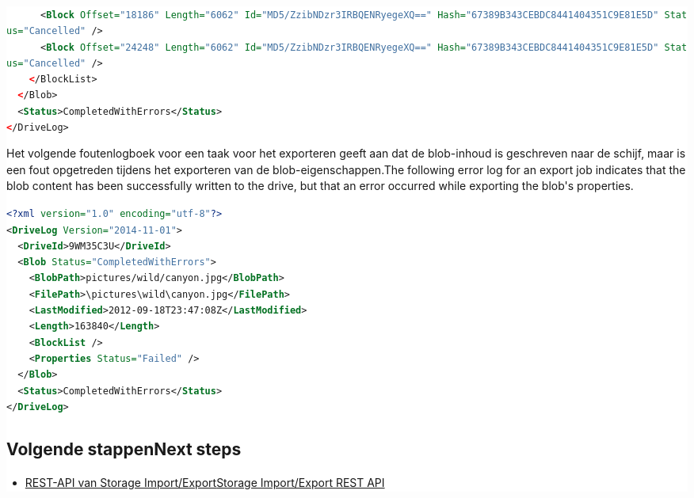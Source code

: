 ```xml
      <Block Offset="18186" Length="6062" Id="MD5/ZzibNDzr3IRBQENRyegeXQ==" Hash="67389B343CEBDC8441404351C9E81E5D" Status="Cancelled" />  
      <Block Offset="24248" Length="6062" Id="MD5/ZzibNDzr3IRBQENRyegeXQ==" Hash="67389B343CEBDC8441404351C9E81E5D" Status="Cancelled" />  
    </BlockList>  
  </Blob>  
  <Status>CompletedWithErrors</Status>  
</DriveLog>  
```

<span data-ttu-id="0dba3-328">Het volgende foutenlogboek voor een taak voor het exporteren geeft aan dat de blob-inhoud is geschreven naar de schijf, maar is een fout opgetreden tijdens het exporteren van de blob-eigenschappen.</span><span class="sxs-lookup"><span data-stu-id="0dba3-328">The following error log for an export job indicates that the blob content has been successfully written to the drive, but that an error occurred while exporting the blob's properties.</span></span>  
  
```xml
<?xml version="1.0" encoding="utf-8"?>  
<DriveLog Version="2014-11-01">  
  <DriveId>9WM35C3U</DriveId>  
  <Blob Status="CompletedWithErrors">  
    <BlobPath>pictures/wild/canyon.jpg</BlobPath>  
    <FilePath>\pictures\wild\canyon.jpg</FilePath>  
    <LastModified>2012-09-18T23:47:08Z</LastModified>  
    <Length>163840</Length>  
    <BlockList />  
    <Properties Status="Failed" />  
  </Blob>  
  <Status>CompletedWithErrors</Status>  
</DriveLog>  
```
  
## <a name="next-steps"></a><span data-ttu-id="0dba3-329">Volgende stappen</span><span class="sxs-lookup"><span data-stu-id="0dba3-329">Next steps</span></span>
 
* [<span data-ttu-id="0dba3-330">REST-API van Storage Import/Export</span><span class="sxs-lookup"><span data-stu-id="0dba3-330">Storage Import/Export REST API</span></span>](/rest/api/storageimportexport/)

